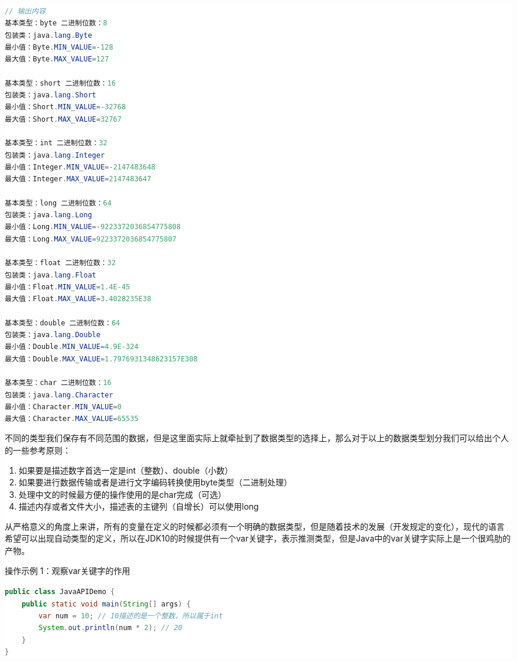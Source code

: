 ```java
// 输出内容
基本类型：byte 二进制位数：8
包装类：java.lang.Byte
最小值：Byte.MIN_VALUE=-128
最大值：Byte.MAX_VALUE=127

基本类型：short 二进制位数：16
包装类：java.lang.Short
最小值：Short.MIN_VALUE=-32768
最大值：Short.MAX_VALUE=32767

基本类型：int 二进制位数：32
包装类：java.lang.Integer
最小值：Integer.MIN_VALUE=-2147483648
最大值：Integer.MAX_VALUE=2147483647

基本类型：long 二进制位数：64
包装类：java.lang.Long
最小值：Long.MIN_VALUE=-9223372036854775808
最大值：Long.MAX_VALUE=9223372036854775807

基本类型：float 二进制位数：32
包装类：java.lang.Float
最小值：Float.MIN_VALUE=1.4E-45
最大值：Float.MAX_VALUE=3.4028235E38

基本类型：double 二进制位数：64
包装类：java.lang.Double
最小值：Double.MIN_VALUE=4.9E-324
最大值：Double.MAX_VALUE=1.7976931348623157E308

基本类型：char 二进制位数：16
包装类：java.lang.Character
最小值：Character.MIN_VALUE=0
最大值：Character.MAX_VALUE=65535
```

不同的类型我们保存有不同范围的数据，但是这里面实际上就牵扯到了数据类型的选择上，那么对于以上的数据类型划分我们可以给出个人的一些参考原则：

1. 如果要是描述数字首选一定是int（整数）、double（小数）
2. 如果要进行数据传输或者是进行文字编码转换使用byte类型（二进制处理）
3. 处理中文的时候最方便的操作使用的是char完成（可选）
4. 描述内存或者文件大小，描述表的主键列（自增长）可以使用long

从严格意义的角度上来讲，所有的变量在定义的时候都必须有一个明确的数据类型，但是随着技术的发展（开发规定的变化），现代的语言希望可以出现自动类型的定义，所以在JDK10的时候提供有一个var关键字，表示推测类型，但是Java中的var关键字实际上是一个很鸡肋的产物。

操作示例 1：观察var关键字的作用

```java
public class JavaAPIDemo {
    public static void main(String[] args) {
        var num = 10; // 10描述的是一个整数，所以属于int
        System.out.println(num * 2); // 20
    }
}
```
